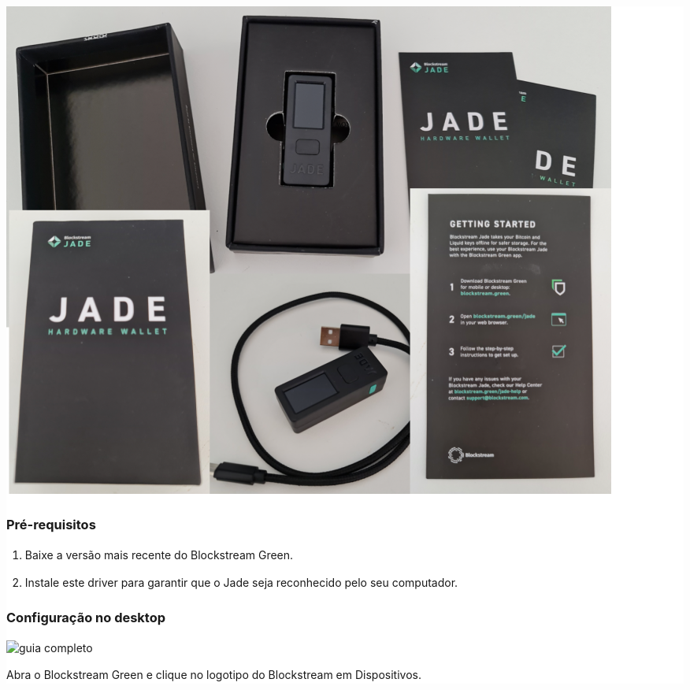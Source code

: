 ![image](assets/cover2.png)

### Pré-requisitos

1. Baixe a versão mais recente do Blockstream Green.

2. Instale este driver para garantir que o Jade seja reconhecido pelo seu computador.

### Configuração no desktop

![guia completo](https://youtu.be/0fPVzsyL360)

Abra o Blockstream Green e clique no logotipo do Blockstream em Dispositivos.
